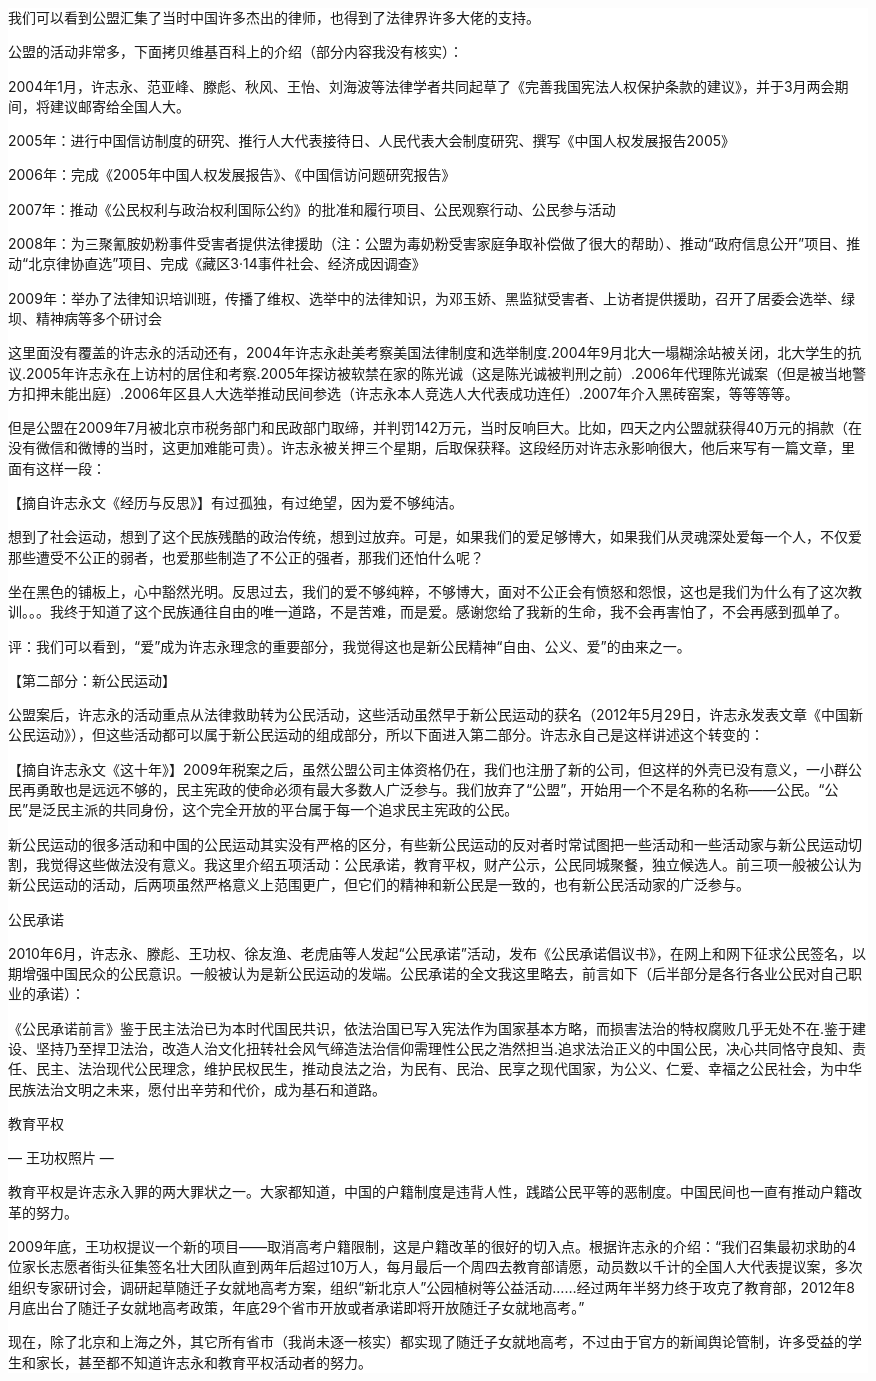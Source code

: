 我们可以看到公盟汇集了当时中国许多杰出的律师，也得到了法律界许多大佬的支持。

公盟的活动非常多，下面拷贝维基百科上的介绍（部分内容我没有核实）：

2004年1月，许志永、范亚峰、滕彪、秋风、王怡、刘海波等法律学者共同起草了《完善我国宪法人权保护条款的建议》，并于3月两会期间，将建议邮寄给全国人大。

2005年：进行中国信访制度的研究、推行人大代表接待日、人民代表大会制度研究、撰写《中国人权发展报告2005》

2006年：完成《2005年中国人权发展报告》、《中国信访问题研究报告》

2007年：推动《公民权利与政治权利国际公约》的批准和履行项目、公民观察行动、公民参与活动

2008年：为三聚氰胺奶粉事件受害者提供法律援助（注：公盟为毒奶粉受害家庭争取补偿做了很大的帮助）、推动“政府信息公开”项目、推动“北京律协直选”项目、完成《藏区3·14事件社会、经济成因调查》

2009年：举办了法律知识培训班，传播了维权、选举中的法律知识，为邓玉娇、黑监狱受害者、上访者提供援助，召开了居委会选举、绿坝、精神病等多个研讨会

这里面没有覆盖的许志永的活动还有，2004年许志永赴美考察美国法律制度和选举制度.2004年9月北大一塌糊涂站被关闭，北大学生的抗议.2005年许志永在上访村的居住和考察.2005年探访被软禁在家的陈光诚（这是陈光诚被判刑之前）.2006年代理陈光诚案（但是被当地警方扣押未能出庭）.2006年区县人大选举推动民间参选（许志永本人竞选人大代表成功连任）.2007年介入黑砖窑案，等等等等。

但是公盟在2009年7月被北京市税务部门和民政部门取缔，并判罚142万元，当时反响巨大。比如，四天之内公盟就获得40万元的捐款（在没有微信和微博的当时，这更加难能可贵）。许志永被关押三个星期，后取保获释。这段经历对许志永影响很大，他后来写有一篇文章，里面有这样一段：

【摘自许志永文《经历与反思》】有过孤独，有过绝望，因为爱不够纯洁。

想到了社会运动，想到了这个民族残酷的政治传统，想到过放弃。可是，如果我们的爱足够博大，如果我们从灵魂深处爱每一个人，不仅爱那些遭受不公正的弱者，也爱那些制造了不公正的强者，那我们还怕什么呢？

坐在黑色的铺板上，心中豁然光明。反思过去，我们的爱不够纯粹，不够博大，面对不公正会有愤怒和怨恨，这也是我们为什么有了这次教训。。。我终于知道了这个民族通往自由的唯一道路，不是苦难，而是爱。感谢您给了我新的生命，我不会再害怕了，不会再感到孤单了。

评：我们可以看到，“爱”成为许志永理念的重要部分，我觉得这也是新公民精神“自由、公义、爱”的由来之一。

【第二部分：新公民运动】

公盟案后，许志永的活动重点从法律救助转为公民活动，这些活动虽然早于新公民运动的获名（2012年5月29日，许志永发表文章《中国新公民运动》），但这些活动都可以属于新公民运动的组成部分，所以下面进入第二部分。许志永自己是这样讲述这个转变的：

【摘自许志永文《这十年》】2009年税案之后，虽然公盟公司主体资格仍在，我们也注册了新的公司，但这样的外壳已没有意义，一小群公民再勇敢也是远远不够的，民主宪政的使命必须有最大多数人广泛参与。我们放弃了“公盟”，开始用一个不是名称的名称——公民。“公民”是泛民主派的共同身份，这个完全开放的平台属于每一个追求民主宪政的公民。

新公民运动的很多活动和中国的公民运动其实没有严格的区分，有些新公民运动的反对者时常试图把一些活动和一些活动家与新公民运动切割，我觉得这些做法没有意义。我这里介绍五项活动：公民承诺，教育平权，财产公示，公民同城聚餐，独立候选人。前三项一般被公认为新公民运动的活动，后两项虽然严格意义上范围更广，但它们的精神和新公民是一致的，也有新公民活动家的广泛参与。

公民承诺

2010年6月，许志永、滕彪、王功权、徐友渔、老虎庙等人发起“公民承诺”活动，发布《公民承诺倡议书》，在网上和网下征求公民签名，以期增强中国民众的公民意识。一般被认为是新公民运动的发端。公民承诺的全文我这里略去，前言如下（后半部分是各行各业公民对自己职业的承诺）：

《公民承诺前言》鉴于民主法治已为本时代国民共识，依法治国已写入宪法作为国家基本方略，而损害法治的特权腐败几乎无处不在.鉴于建设、坚持乃至捍卫法治，改造人治文化扭转社会风气缔造法治信仰需理性公民之浩然担当.追求法治正义的中国公民，决心共同恪守良知、责任、民主、法治现代公民理念，维护民权民生，推动良法之治，为民有、民治、民享之现代国家，为公义、仁爱、幸福之公民社会，为中华民族法治文明之未来，愿付出辛劳和代价，成为基石和道路。

教育平权

— 王功权照片 —

教育平权是许志永入罪的两大罪状之一。大家都知道，中国的户籍制度是违背人性，践踏公民平等的恶制度。中国民间也一直有推动户籍改革的努力。

2009年底，王功权提议一个新的项目——取消高考户籍限制，这是户籍改革的很好的切入点。根据许志永的介绍：“我们召集最初求助的4位家长志愿者街头征集签名壮大团队直到两年后超过10万人，每月最后一个周四去教育部请愿，动员数以千计的全国人大代表提议案，多次组织专家研讨会，调研起草随迁子女就地高考方案，组织“新北京人”公园植树等公益活动……经过两年半努力终于攻克了教育部，2012年8月底出台了随迁子女就地高考政策，年底29个省市开放或者承诺即将开放随迁子女就地高考。”

现在，除了北京和上海之外，其它所有省市（我尚未逐一核实）都实现了随迁子女就地高考，不过由于官方的新闻舆论管制，许多受益的学生和家长，甚至都不知道许志永和教育平权活动者的努力。
